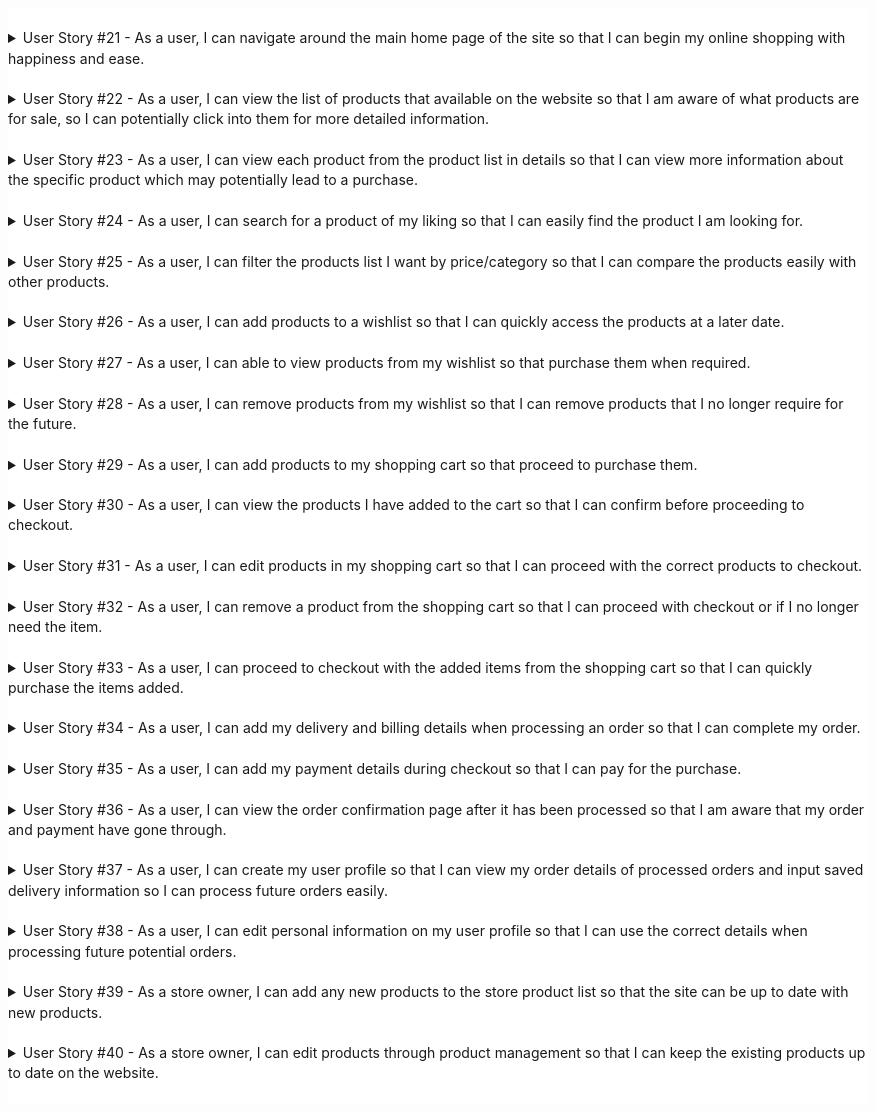 <br>
<details><summary>User Story #21 - As a user, I can navigate around the main home page of the site so that I can begin my online shopping with happiness and ease.</summary></details>
<br>
<details><summary>User Story #22 - As a user, I can view the list of products that available on the website so that I am aware of what products are for sale, so I can potentially click into them for more detailed information.</summary></details>
<br>
<details><summary>User Story #23 - As a user, I can view each product from the product list in details so that I can view more information about the specific product which may potentially lead to a purchase.</summary></details>
<br>
<details><summary>User Story #24 - As a user, I can search for a product of my liking so that I can easily find the product I am looking for.</summary></details>
<br>
<details><summary>User Story #25 - As a user, I can filter the products list I want by price/category so that I can compare the products easily with other products.</summary></details>
<br>
<details><summary>User Story #26 - As a user, I can add products to a wishlist so that I can quickly access the products at a later date.</summary></details>
<br>
<details><summary>User Story #27 - As a user, I can able to view products from my wishlist so that purchase them when required.</summary></details>
<br>
<details><summary>User Story #28 - As a user, I can remove products from my wishlist so that I can remove products that I no longer require for the future.</summary></details>
<br>
<details><summary>User Story #29 - As a user, I can add products to my shopping cart so that proceed to purchase them.</summary></details>
<br>
<details><summary>User Story #30 - As a user, I can view the products I have added to the cart so that I can confirm before proceeding to checkout.</summary></details>
<br>
<details><summary>User Story #31 - As a user, I can edit products in my shopping cart so that I can proceed with the correct products to checkout.</summary></details>
<br>
<details><summary>User Story #32 - As a user, I can remove a product from the shopping cart so that I can proceed with checkout or if I no longer need the item.</summary></details>
<br>
<details><summary>User Story #33 - As a user, I can proceed to checkout with the added items from the shopping cart so that I can quickly purchase the items added.</summary></details>
<br>
<details><summary>User Story #34 - As a user, I can add my delivery and billing details when processing an order so that I can complete my order.</summary></details>
<br>
<details><summary>User Story #35 - As a user, I can add my payment details during checkout so that I can pay for the purchase.</summary></details>
<br>
<details><summary>User Story #36 - As a user, I can view the order confirmation page after it has been processed so that I am aware that my order and payment have gone through.</summary></details>
<br>
<details><summary>User Story #37 - As a user, I can create my user profile so that I can view my order details of processed orders and input saved delivery information so I can process future orders easily.</summary></details>
<br>
<details><summary>User Story #38 - As a user, I can edit personal information on my user profile so that I can use the correct details when processing future potential orders.</summary></details>
<br>
<details><summary>User Story #39 - As a store owner, I can add any new products to the store product list so that the site can be up to date with new products.</summary></details>
<br>
<details><summary>User Story #40 - As a store owner, I can edit products through product management so that I can keep the existing products up to date on the website.</summary></details>
<br>